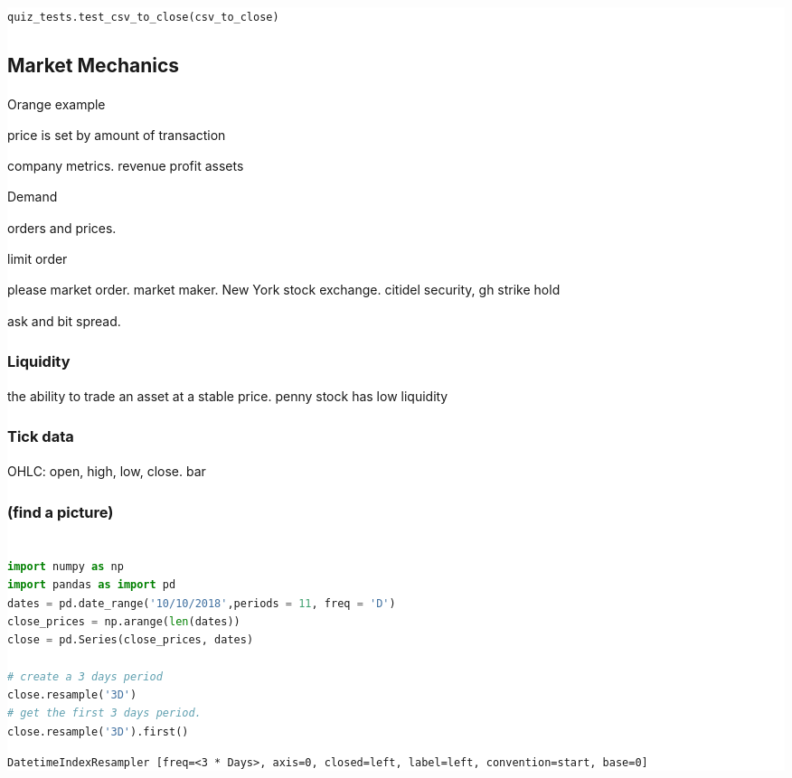 ```python
quiz_tests.test_csv_to_close(csv_to_close)

```




## Market Mechanics

Orange example

price is set by amount of transaction


company metrics.
revenue
profit
assets


Demand

orders and prices.

limit order


please market order.
market maker.
New York stock exchange.
citidel security, gh strike hold

ask and bit spread.

### Liquidity
the ability to trade an asset at a stable price.
penny stock has low liquidity

### Tick data
OHLC: open, high, low, close.
bar

### (find a picture)

```python

import numpy as np
import pandas as import pd
dates = pd.date_range('10/10/2018',periods = 11, freq = 'D')
close_prices = np.arange(len(dates))
close = pd.Series(close_prices, dates)

# create a 3 days period
close.resample('3D')
# get the first 3 days period.
close.resample('3D').first()
```
`DatetimeIndexResampler [freq=<3 * Days>, axis=0, closed=left, label=left, convention=start, base=0]`
